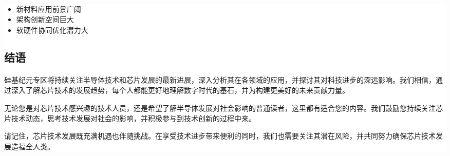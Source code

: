 - 新材料应用前景广阔
- 架构创新空间巨大
- 软硬件协同优化潜力大

## 结语

硅基纪元专区将持续关注半导体技术和芯片发展的最新进展，深入分析其在各领域的应用，并探讨其对科技进步的深远影响。我们相信，通过深入了解芯片技术的发展趋势，每个人都能更好地理解数字时代的基石，并为构建更美好的未来贡献力量。

无论您是对芯片技术感兴趣的技术人员，还是希望了解半导体发展对社会影响的普通读者，这里都有适合您的内容。我们鼓励您持续关注芯片技术动态，思考技术发展对社会的影响，并积极参与到技术创新的过程中来。

请记住，芯片技术发展既充满机遇也伴随挑战。在享受技术进步带来便利的同时，我们也需要关注其潜在风险，并共同努力确保芯片技术发展造福全人类。
